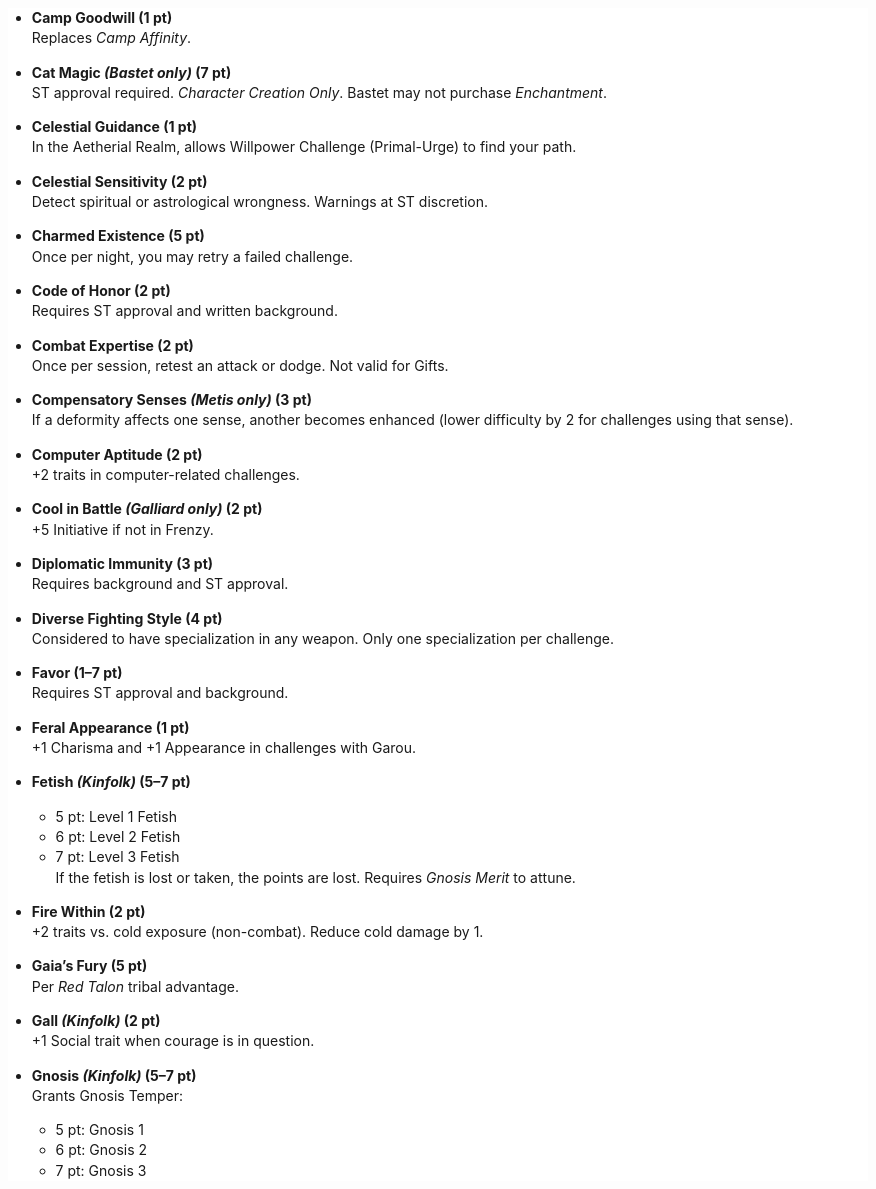 - **Camp Goodwill (1 pt)**  
  Replaces *Camp Affinity*.

- **Cat Magic *(Bastet only)* (7 pt)**  
  ST approval required. *Character Creation Only*. Bastet may not purchase *Enchantment*.

- **Celestial Guidance (1 pt)**  
  In the Aetherial Realm, allows Willpower Challenge (Primal-Urge) to find your path.

- **Celestial Sensitivity (2 pt)**  
  Detect spiritual or astrological wrongness. Warnings at ST discretion.

- **Charmed Existence (5 pt)**  
  Once per night, you may retry a failed challenge.

- **Code of Honor (2 pt)**  
  Requires ST approval and written background.

- **Combat Expertise (2 pt)**  
  Once per session, retest an attack or dodge. Not valid for Gifts.

- **Compensatory Senses *(Metis only)* (3 pt)**  
  If a deformity affects one sense, another becomes enhanced (lower difficulty by 2 for challenges using that sense).

- **Computer Aptitude (2 pt)**  
  +2 traits in computer-related challenges.

- **Cool in Battle *(Galliard only)* (2 pt)**  
  +5 Initiative if not in Frenzy.

- **Diplomatic Immunity (3 pt)**  
  Requires background and ST approval.

- **Diverse Fighting Style (4 pt)**  
  Considered to have specialization in any weapon. Only one specialization per challenge.

- **Favor (1–7 pt)**  
  Requires ST approval and background.

- **Feral Appearance (1 pt)**  
  +1 Charisma and +1 Appearance in challenges with Garou.

- **Fetish *(Kinfolk)* (5–7 pt)**  
  - 5 pt: Level 1 Fetish  
  - 6 pt: Level 2 Fetish  
  - 7 pt: Level 3 Fetish  
  If the fetish is lost or taken, the points are lost. Requires *Gnosis Merit* to attune.

- **Fire Within (2 pt)**  
  +2 traits vs. cold exposure (non-combat). Reduce cold damage by 1.

- **Gaia’s Fury (5 pt)**  
  Per *Red Talon* tribal advantage.

- **Gall *(Kinfolk)* (2 pt)**  
  +1 Social trait when courage is in question.

- **Gnosis *(Kinfolk)* (5–7 pt)**  
  Grants Gnosis Temper:  
  - 5 pt: Gnosis 1  
  - 6 pt: Gnosis 2  
  - 7 pt: Gnosis 3
